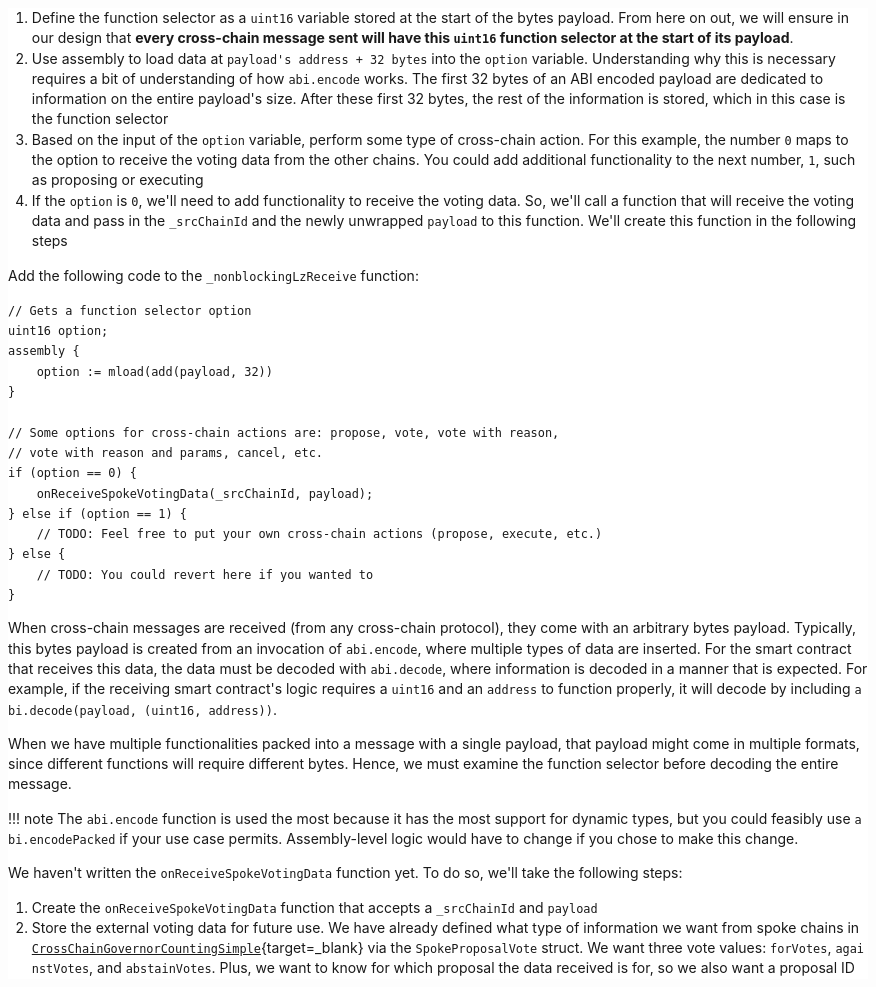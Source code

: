 1. Define the function selector as a `uint16` variable stored at the start of the bytes payload. From here on out, we will ensure in our design that **every cross-chain message sent will have this `uint16` function selector at the start of its payload**.
2. Use assembly to load data at `payload's address + 32 bytes` into the `option` variable. Understanding why this is necessary requires a bit of understanding of how `abi.encode` works. The first 32 bytes of an ABI encoded payload are dedicated to information on the entire payload's size. After these first 32 bytes, the rest of the information is stored, which in this case is the function selector
3. Based on the input of the `option` variable, perform some type of cross-chain action. For this example, the number `0` maps to the option to receive the voting data from the other chains. You could add additional functionality to the next number, `1`, such as proposing or executing
4. If the `option` is `0`, we'll need to add functionality to receive the voting data. So, we'll call a function that will receive the voting data and pass in the `_srcChainId` and the newly unwrapped `payload` to this function. We'll create this function in the following steps

Add the following code to the `_nonblockingLzReceive` function:  

```solidity
// Gets a function selector option
uint16 option;
assembly {
    option := mload(add(payload, 32))
}

// Some options for cross-chain actions are: propose, vote, vote with reason,
// vote with reason and params, cancel, etc.
if (option == 0) {
    onReceiveSpokeVotingData(_srcChainId, payload);
} else if (option == 1) {
    // TODO: Feel free to put your own cross-chain actions (propose, execute, etc.)
} else {
    // TODO: You could revert here if you wanted to
}
```

When cross-chain messages are received (from any cross-chain protocol), they come with an arbitrary bytes payload. Typically, this bytes payload is created from an invocation of `abi.encode`, where multiple types of data are inserted. For the smart contract that receives this data, the data must be decoded with `abi.decode`, where information is decoded in a manner that is expected. For example, if the receiving smart contract's logic requires a `uint16` and an `address` to function properly, it will decode by including `abi.decode(payload, (uint16, address))`.  

When we have multiple functionalities packed into a message with a single payload, that payload might come in multiple formats, since different functions will require different bytes. Hence, we must examine the function selector before decoding the entire message.  

!!! note
    The `abi.encode` function is used the most because it has the most support for dynamic types, but you could feasibly use `abi.encodePacked` if your use case permits. Assembly-level logic would have to change if you chose to make this change.

We haven't written the `onReceiveSpokeVotingData` function yet. To do so, we'll take the following steps:

1. Create the `onReceiveSpokeVotingData` function that accepts a `_srcChainId` and `payload`
2. Store the external voting data for future use. We have already defined what type of information we want from spoke chains in [`CrossChainGovernorCountingSimple`](#counting-votes-with-cross-chain-governor-counting-contract){target=\_blank} via the `SpokeProposalVote` struct. We want three vote values: `forVotes`, `againstVotes`, and `abstainVotes`. Plus, we want to know for which proposal the data received is for, so we also want a proposal ID
